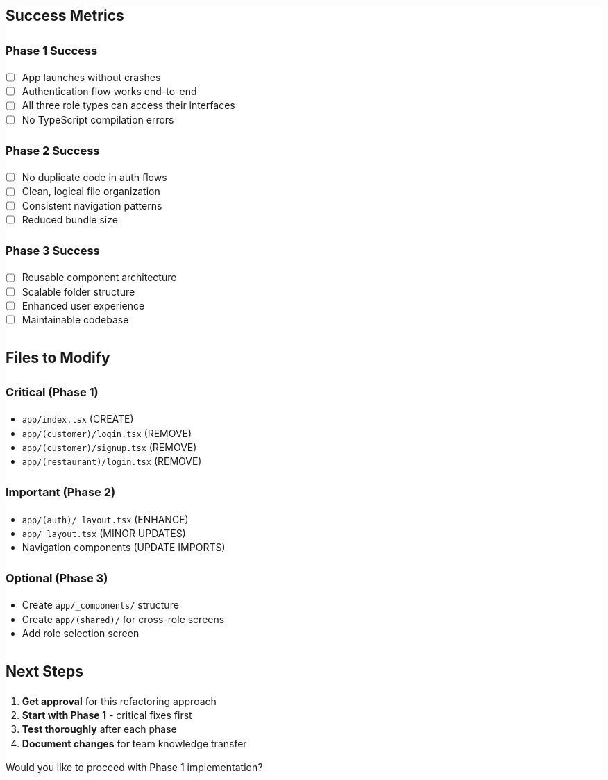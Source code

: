 ## Success Metrics

### Phase 1 Success
- [ ] App launches without crashes
- [ ] Authentication flow works end-to-end
- [ ] All three role types can access their interfaces
- [ ] No TypeScript compilation errors

### Phase 2 Success  
- [ ] No duplicate code in auth flows
- [ ] Clean, logical file organization
- [ ] Consistent navigation patterns
- [ ] Reduced bundle size

### Phase 3 Success
- [ ] Reusable component architecture
- [ ] Scalable folder structure
- [ ] Enhanced user experience
- [ ] Maintainable codebase

## Files to Modify

### Critical (Phase 1)
- `app/index.tsx` (CREATE)
- `app/(customer)/login.tsx` (REMOVE)
- `app/(customer)/signup.tsx` (REMOVE)
- `app/(restaurant)/login.tsx` (REMOVE)

### Important (Phase 2)
- `app/(auth)/_layout.tsx` (ENHANCE)
- `app/_layout.tsx` (MINOR UPDATES)
- Navigation components (UPDATE IMPORTS)

### Optional (Phase 3)
- Create `app/_components/` structure
- Create `app/(shared)/` for cross-role screens
- Add role selection screen

## Next Steps

1. **Get approval** for this refactoring approach
2. **Start with Phase 1** - critical fixes first
3. **Test thoroughly** after each phase
4. **Document changes** for team knowledge transfer

Would you like to proceed with Phase 1 implementation?
